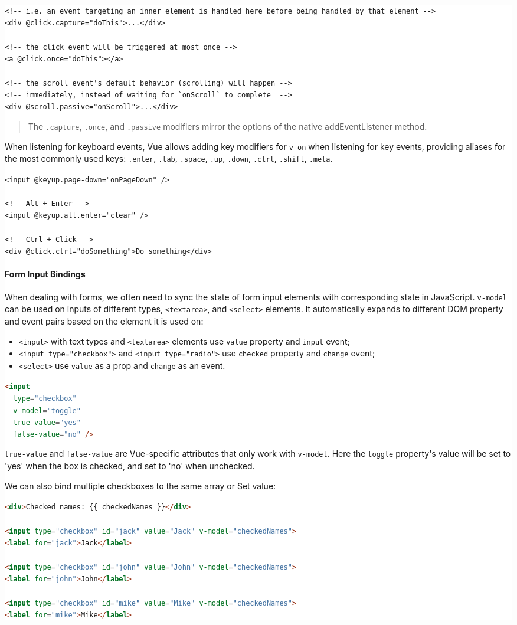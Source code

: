 ```vue
<!-- i.e. an event targeting an inner element is handled here before being handled by that element -->
<div @click.capture="doThis">...</div>

<!-- the click event will be triggered at most once -->
<a @click.once="doThis"></a>

<!-- the scroll event's default behavior (scrolling) will happen -->
<!-- immediately, instead of waiting for `onScroll` to complete  -->
<div @scroll.passive="onScroll">...</div>
```

> The `.capture`, `.once`, and `.passive` modifiers mirror the options of the native addEventListener method.

When listening for keyboard events, Vue allows adding key modifiers for `v-on` when listening for key events, providing aliases for the most commonly used keys: `.enter`, `.tab`, `.space`, `.up`, `.down`, `.ctrl`, `.shift`, `.meta`.

```vue
<input @keyup.page-down="onPageDown" />

<!-- Alt + Enter -->
<input @keyup.alt.enter="clear" />

<!-- Ctrl + Click -->
<div @click.ctrl="doSomething">Do something</div>
```

#### Form Input Bindings
When dealing with forms, we often need to sync the state of form input elements with corresponding state in JavaScript. `v-model` can be used on inputs of different types, `<textarea>`, and `<select>` elements. It automatically expands to different DOM property and event pairs based on the element it is used on:

- `<input>` with text types and `<textarea>` elements use `value` property and `input` event;
- `<input type="checkbox">` and `<input type="radio">` use `checked` property and `change` event;
- `<select>` use `value` as a prop and `change` as an event.

```html
<input
  type="checkbox"
  v-model="toggle"
  true-value="yes"
  false-value="no" />
```

`true-value` and `false-value` are Vue-specific attributes that only work with `v-model`. Here the `toggle` property's value will be set to 'yes' when the box is checked, and set to 'no' when unchecked.

We can also bind multiple checkboxes to the same array or Set value:

```html
<div>Checked names: {{ checkedNames }}</div>

<input type="checkbox" id="jack" value="Jack" v-model="checkedNames">
<label for="jack">Jack</label>

<input type="checkbox" id="john" value="John" v-model="checkedNames">
<label for="john">John</label>

<input type="checkbox" id="mike" value="Mike" v-model="checkedNames">
<label for="mike">Mike</label>
```
